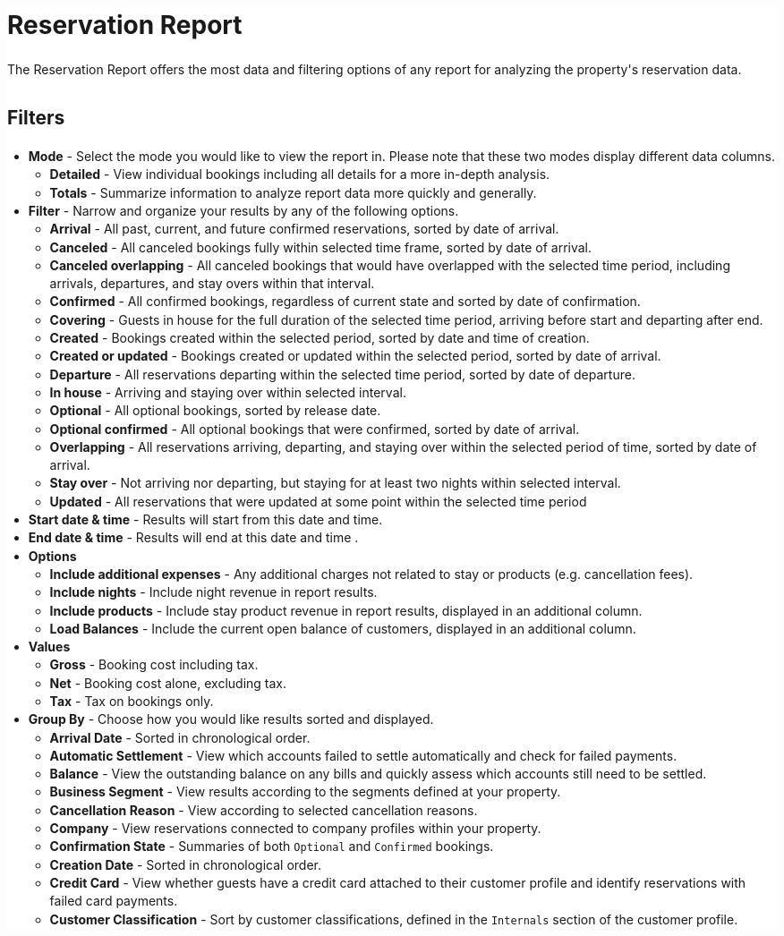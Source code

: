 # Reservation Report

The Reservation Report offers the most data and filtering options of any report for analyzing the property's reservation data.

## Filters

* **Mode** - Select the mode you would like to view the report in. Please note that these two modes display different data columns.
  * **Detailed** - View individual bookings including all details for a more in-depth analysis.
  * **Totals** - Summarize information to analyze report data more quickly and generally.
* **Filter** - Narrow and organize your results by any of the following options.
  * **Arrival** - All past, current, and future confirmed reservations, sorted by date of arrival.
  * **Canceled** - All canceled bookings fully within selected time frame, sorted by date of arrival.
  * **Canceled overlapping** - All canceled bookings that would have overlapped with the selected time period, including arrivals, departures, and stay overs within that interval.
  * **Confirmed** - All confirmed bookings, regardless of current state and sorted by date of confirmation.
  * **Covering** - Guests in house for the full duration of the selected time period, arriving before start and departing after end.
  * **Created** - Bookings created within the selected period, sorted by date and time of creation.
  * **Created or updated** - Bookings created or updated within the selected period, sorted by date of arrival.
  * **Departure** - All reservations departing within the selected time period, sorted by date of departure.
  * **In house** - Arriving and staying over within selected interval.
  * **Optional** - All optional bookings, sorted by release date.
  * **Optional confirmed** - All optional bookings that were confirmed, sorted by date of arrival.
  * **Overlapping** - All reservations arriving, departing, and staying over within the selected period of time, sorted by date of arrival.
  * **Stay over** - Not arriving nor departing, but staying for at least two nights within selected interval.
  * **Updated** - All reservations that were updated at some point within the selected time period
* **Start date & time** - Results will start from this date and time.
* **End date & time** - Results will end at this date and time .
* **Options**
  * **Include additional expenses** - Any additional charges not related to stay or products \(e.g. cancellation fees\).
  * **Include nights** - Include night revenue in report results.
  * **Include products** - Include stay product revenue in report results, displayed in an additional column.
  * **Load Balances** - Include the current open balance of customers, displayed in an additional column.
* **Values**
  * **Gross** - Booking cost including tax.
  * **Net** - Booking cost alone, excluding tax.
  * **Tax** - Tax on bookings only.
* **Group By** - Choose how you would like results sorted and displayed.
  * **Arrival Date** - Sorted in chronological order.
  * **Automatic Settlement** - View which accounts failed to settle automatically and check for failed payments.
  * **Balance** - View the outstanding balance on any bills and quickly assess which accounts still need to be settled.
  * **Business Segment** - View results according to the segments defined at your property.
  * **Cancellation Reason** - View according to selected cancellation reasons.
  * **Company** - View reservations connected to company profiles within your property.
  * **Confirmation State** - Summaries of both `Optional` and `Confirmed` bookings.
  * **Creation Date** - Sorted in chronological order.
  * **Credit Card** - View whether guests have a credit card attached to their customer profile and identify reservations with failed card payments.
  * **Customer Classification** - Sort by customer classifications, defined in the `Internals` section of the customer profile.